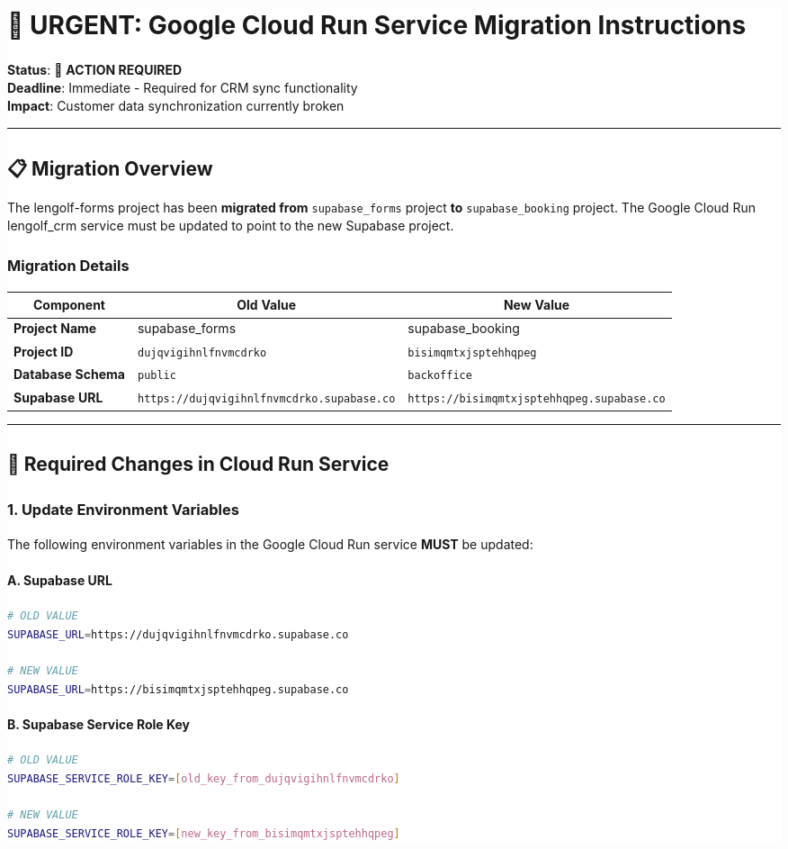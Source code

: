 # 🚨 URGENT: Google Cloud Run Service Migration Instructions

**Status**: 🔴 **ACTION REQUIRED**  
**Deadline**: Immediate - Required for CRM sync functionality  
**Impact**: Customer data synchronization currently broken  

---

## 📋 **Migration Overview**

The lengolf-forms project has been **migrated from** `supabase_forms` project **to** `supabase_booking` project. The Google Cloud Run lengolf_crm service must be updated to point to the new Supabase project.

### **Migration Details**
| Component | Old Value | New Value |
|-----------|-----------|-----------|
| **Project Name** | supabase_forms | supabase_booking |
| **Project ID** | `dujqvigihnlfnvmcdrko` | `bisimqmtxjsptehhqpeg` |
| **Database Schema** | `public` | `backoffice` |
| **Supabase URL** | `https://dujqvigihnlfnvmcdrko.supabase.co` | `https://bisimqmtxjsptehhqpeg.supabase.co` |

---

## 🔧 **Required Changes in Cloud Run Service**

### 1. **Update Environment Variables**

The following environment variables in the Google Cloud Run service **MUST** be updated:

#### **A. Supabase URL**
```bash
# OLD VALUE
SUPABASE_URL=https://dujqvigihnlfnvmcdrko.supabase.co

# NEW VALUE  
SUPABASE_URL=https://bisimqmtxjsptehhqpeg.supabase.co
```

#### **B. Supabase Service Role Key**
```bash
# OLD VALUE
SUPABASE_SERVICE_ROLE_KEY=[old_key_from_dujqvigihnlfnvmcdrko]

# NEW VALUE
SUPABASE_SERVICE_ROLE_KEY=[new_key_from_bisimqmtxjsptehhqpeg]
```
